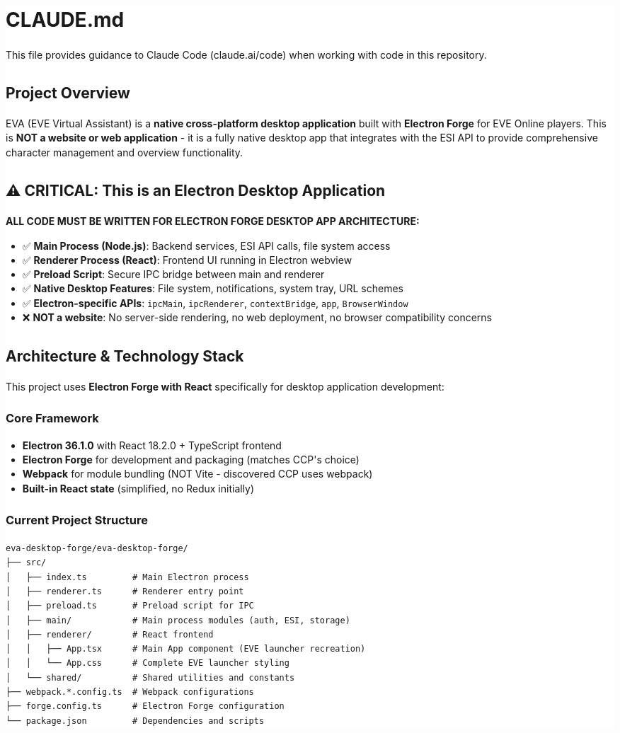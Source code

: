 # CLAUDE.md

This file provides guidance to Claude Code (claude.ai/code) when working with code in this repository.

## Project Overview

EVA (EVE Virtual Assistant) is a **native cross-platform desktop application** built with **Electron Forge** for EVE Online players. This is **NOT a website or web application** - it is a fully native desktop app that integrates with the ESI API to provide comprehensive character management and overview functionality.

## ⚠️ CRITICAL: This is an Electron Desktop Application

**ALL CODE MUST BE WRITTEN FOR ELECTRON FORGE DESKTOP APP ARCHITECTURE:**

- ✅ **Main Process (Node.js)**: Backend services, ESI API calls, file system access
- ✅ **Renderer Process (React)**: Frontend UI running in Electron webview
- ✅ **Preload Script**: Secure IPC bridge between main and renderer
- ✅ **Native Desktop Features**: File system, notifications, system tray, URL schemes
- ✅ **Electron-specific APIs**: `ipcMain`, `ipcRenderer`, `contextBridge`, `app`, `BrowserWindow`
- ❌ **NOT a website**: No server-side rendering, no web deployment, no browser compatibility concerns

## Architecture & Technology Stack

This project uses **Electron Forge with React** specifically for desktop application development:

### Core Framework
- **Electron 36.1.0** with React 18.2.0 + TypeScript frontend
- **Electron Forge** for development and packaging (matches CCP's choice)
- **Webpack** for module bundling (NOT Vite - discovered CCP uses webpack)
- **Built-in React state** (simplified, no Redux initially)

### Current Project Structure
```
eva-desktop-forge/eva-desktop-forge/
├── src/
│   ├── index.ts         # Main Electron process
│   ├── renderer.ts      # Renderer entry point
│   ├── preload.ts       # Preload script for IPC
│   ├── main/            # Main process modules (auth, ESI, storage)
│   ├── renderer/        # React frontend
│   │   ├── App.tsx      # Main App component (EVE launcher recreation)
│   │   └── App.css      # Complete EVE launcher styling
│   └── shared/          # Shared utilities and constants
├── webpack.*.config.ts  # Webpack configurations
├── forge.config.ts      # Electron Forge configuration
└── package.json         # Dependencies and scripts
```
